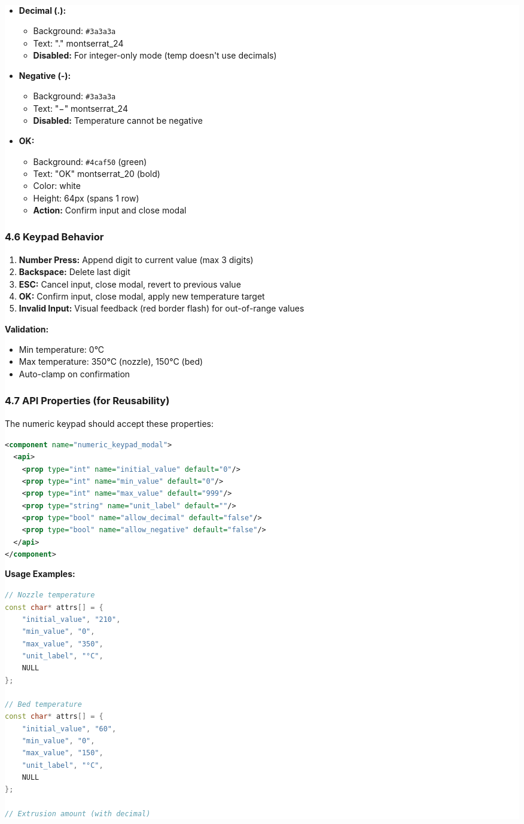 - **Decimal (.):**
  - Background: `#3a3a3a`
  - Text: "." montserrat_24
  - **Disabled:** For integer-only mode (temp doesn't use decimals)

- **Negative (-):**
  - Background: `#3a3a3a`
  - Text: "−" montserrat_24
  - **Disabled:** Temperature cannot be negative

- **OK:**
  - Background: `#4caf50` (green)
  - Text: "OK" montserrat_20 (bold)
  - Color: white
  - Height: 64px (spans 1 row)
  - **Action:** Confirm input and close modal

### 4.6 Keypad Behavior
1. **Number Press:** Append digit to current value (max 3 digits)
2. **Backspace:** Delete last digit
3. **ESC:** Cancel input, close modal, revert to previous value
4. **OK:** Confirm input, close modal, apply new temperature target
5. **Invalid Input:** Visual feedback (red border flash) for out-of-range values

**Validation:**
- Min temperature: 0°C
- Max temperature: 350°C (nozzle), 150°C (bed)
- Auto-clamp on confirmation

### 4.7 API Properties (for Reusability)
The numeric keypad should accept these properties:

```xml
<component name="numeric_keypad_modal">
  <api>
    <prop type="int" name="initial_value" default="0"/>
    <prop type="int" name="min_value" default="0"/>
    <prop type="int" name="max_value" default="999"/>
    <prop type="string" name="unit_label" default=""/>
    <prop type="bool" name="allow_decimal" default="false"/>
    <prop type="bool" name="allow_negative" default="false"/>
  </api>
</component>
```

**Usage Examples:**
```cpp
// Nozzle temperature
const char* attrs[] = {
    "initial_value", "210",
    "min_value", "0",
    "max_value", "350",
    "unit_label", "°C",
    NULL
};

// Bed temperature
const char* attrs[] = {
    "initial_value", "60",
    "min_value", "0",
    "max_value", "150",
    "unit_label", "°C",
    NULL
};

// Extrusion amount (with decimal)
```